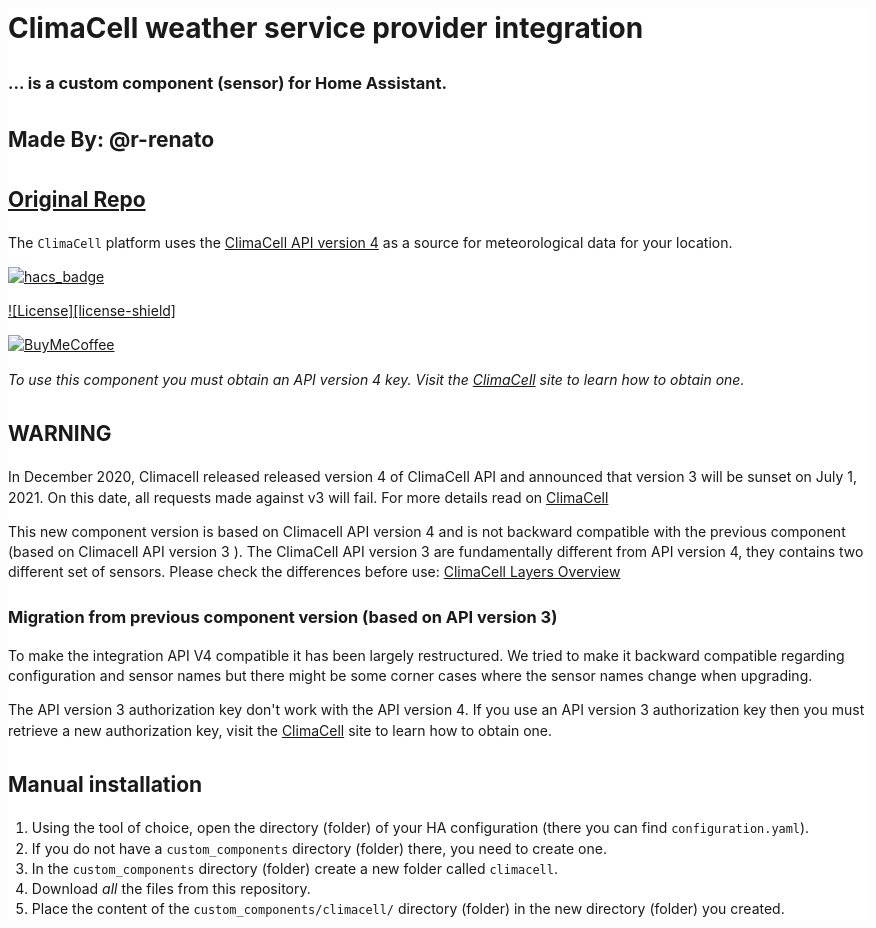 # ClimaCell weather service provider integration
### ... is a custom component (sensor) for Home Assistant.<br>
## Made By: @r-renato

## <a href= "https://github.com/r-renato/ha-climacell-weather" target="_blank"> Original Repo</a>

The `ClimaCell` platform uses the <a href="https://www.climacell.co/weather-api/docs/" target="_blank">ClimaCell API version 4</a> as a source for meteorological data for your location.

[![hacs_badge](https://img.shields.io/badge/HACS-Default-orange.svg)](https://github.com/custom-components/hacs)

[![License][license-shield]](LICENSE)

[![BuyMeCoffee][buymecoffeebadge]][buymecoffee]

_To use this component you must obtain an API version 4 key. Visit the <a href="https://www.climacell.co/weather-api" target="_blank">ClimaCell</a> site to learn how to obtain one._

## **WARNING**
In December 2020, Climacell released released version 4 of ClimaCell API and announced that version 3 will be sunset on July 1, 2021. On this date, all requests made against v3 will fail. For more details read on <a href="https://docs.climacell.co/reference/migrating" target="_blank">ClimaCell</a>

This new component version is based on Climacell API version 4 and is not backward compatible with the previous component (based on Climacell API version 3 ).
The ClimaCell API version 3 are fundamentally different from API version 4, they contains two different set of sensors. Please check the differences before use: <a href="https://docs.climacell.co/reference/data-layers-overview" target="_blank">ClimaCell Layers Overview</a>

### Migration from previous component version (based on API version 3)

To make the integration API V4 compatible it has been largely restructured. We tried to make it backward compatible regarding configuration and sensor names but there might be some corner cases where the sensor names change when upgrading.

The API version 3 authorization key don't work with the API version 4. If you use an API version 3 authorization key then you must retrieve a new authorization key, visit the <a href="https://www.climacell.co/weather-api" target="_blank">ClimaCell</a> site to learn how to obtain one.

## Manual installation

1. Using the tool of choice, open the directory (folder) of your HA configuration (there you can find `configuration.yaml`).
2. If you do not have a `custom_components` directory (folder) there, you need to create one.
3. In the `custom_components` directory (folder) create a new folder called `climacell`.
4. Download _all_ the files from this repository.
5. Place the content of the `custom_components/climacell/` directory (folder) in the new directory (folder) you created.


[buymecoffee]: https://www.buymeacoffee.com/0D3WbkKrn
[buymecoffeebadge]: https://img.shields.io/badge/buy%20me%20a%20coffee-donate-yellow?style=for-the-badge
